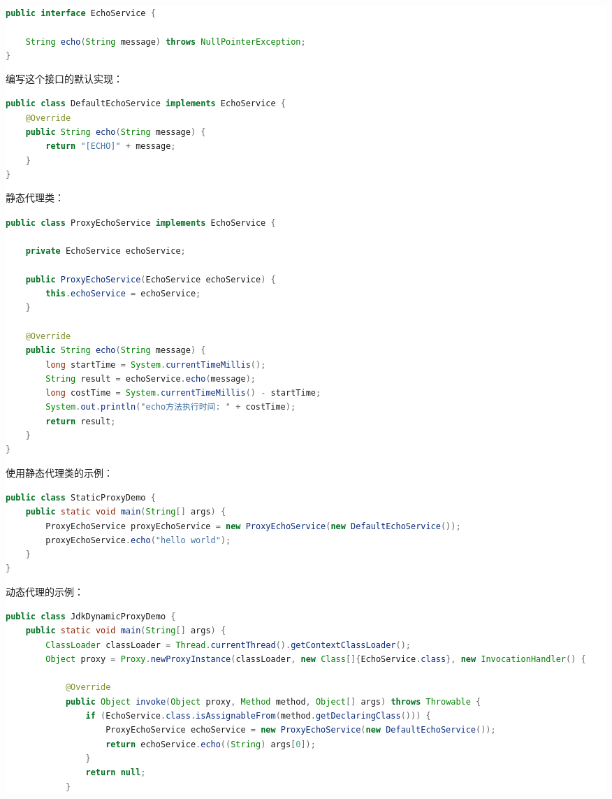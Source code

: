 ```java
public interface EchoService {

    String echo(String message) throws NullPointerException;
}

```

编写这个接口的默认实现：

```java
public class DefaultEchoService implements EchoService {
    @Override
    public String echo(String message) {
        return "[ECHO]" + message;
    }
}
```

静态代理类：

```java
public class ProxyEchoService implements EchoService {

    private EchoService echoService;

    public ProxyEchoService(EchoService echoService) {
        this.echoService = echoService;
    }

    @Override
    public String echo(String message) {
        long startTime = System.currentTimeMillis();
        String result = echoService.echo(message);
        long costTime = System.currentTimeMillis() - startTime;
        System.out.println("echo方法执行时间: " + costTime);
        return result;
    }
}
```

使用静态代理类的示例：

```java
public class StaticProxyDemo {
    public static void main(String[] args) {
        ProxyEchoService proxyEchoService = new ProxyEchoService(new DefaultEchoService());
        proxyEchoService.echo("hello world");
    }
}
```

动态代理的示例：

```java
public class JdkDynamicProxyDemo {
    public static void main(String[] args) {
        ClassLoader classLoader = Thread.currentThread().getContextClassLoader();
        Object proxy = Proxy.newProxyInstance(classLoader, new Class[]{EchoService.class}, new InvocationHandler() {

            @Override
            public Object invoke(Object proxy, Method method, Object[] args) throws Throwable {
                if (EchoService.class.isAssignableFrom(method.getDeclaringClass())) {
                    ProxyEchoService echoService = new ProxyEchoService(new DefaultEchoService());
                    return echoService.echo((String) args[0]);
                }
                return null;
            }
```